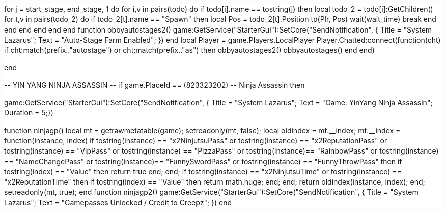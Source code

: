 for j = start_stage, end_stage, 1 do
for i,v in pairs(todo) do
        if todo[i].name == tostring(j) then
            local todo_2 = todo[i]:GetChildren()
            for t,v in pairs(todo_2) do
                if todo_2[t].name == "Spawn" then
                    local Pos = todo_2[t].Position
                    tp(Plr, Pos)
                    wait(wait_time)
                    break
                end
            end
        end
    end
end
end
function obbyautostages2()
    	game:GetService("StarterGui"):SetCore("SendNotification", {
		Title = "System Lazarus";
		Text = "Auto-Stage Farm Enabled";
	})
end
local Player = game.Players.LocalPlayer
Player.Chatted:connect(function(cht)
	if cht:match(prefix.."autostage") or cht:match(prefix.."as") then
		obbyautostages2()
		obbyautostages()
	end
end)

end

-- YIN YANG NINJA ASSASSIN --
if game.PlaceId == (823323202) -- Ninja Assassin
then

game:GetService("StarterGui"):SetCore("SendNotification", {
Title = "System Lazarus";
Text = "Game: YinYang Ninja Assassin";
Duration = 5;})

function ninjagp()
        local mt = getrawmetatable(game);
        setreadonly(mt, false);
        local oldindex = mt.__index;
        mt.__index = function(instance, index)
            if tostring(instance) == "x2NinjutsuPass" or tostring(instance) == "x2ReputationPass" or 
                tostring(instance) == "VipPass" or tostring(instance) == "PizzaPass" or 
                tostring(instance)== "RainbowPass" or tostring(instance) == "NameChangePass" or 
                tostring(instance)== "FunnySwordPass" or tostring(instance) == "FunnyThrowPass" then
                if tostring(index) == "Value" then return true end;
            end;
            if tostring(instance) == "x2NinjutsuTime" or tostring(instance) == "x2ReputationTime" then
                if tostring(index) == "Value" then return math.huge; end;
            end;
            return oldindex(instance, index);
        end;
setreadonly(mt, true);
end
function ninjagp2()
    	game:GetService("StarterGui"):SetCore("SendNotification", {
		Title = "System Lazarus";
		Text = "Gamepasses Unlocked / Credit to Creepz";
	})
end
